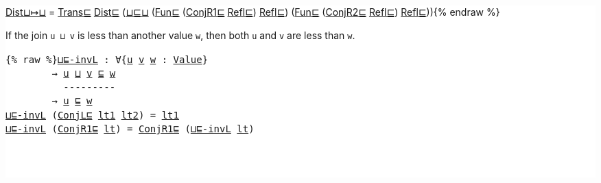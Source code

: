 <a id="6379" href="{% endraw %}{{ site.baseurl }}{% link out/plfa/Denotational.md %}{% raw %}#6296" class="Function">Dist⊔↦⊔</a> <a id="6387" class="Symbol">=</a> <a id="6389" href="{% endraw %}{{ site.baseurl }}{% link out/plfa/Denotational.md %}{% raw %}#4768" class="InductiveConstructor">Trans⊑</a> <a id="6396" href="{% endraw %}{{ site.baseurl }}{% link out/plfa/Denotational.md %}{% raw %}#4956" class="InductiveConstructor">Dist⊑</a> <a id="6402" class="Symbol">(</a><a id="6403" href="{% endraw %}{{ site.baseurl }}{% link out/plfa/Denotational.md %}{% raw %}#5910" class="Function">⊔⊑⊔</a> <a id="6407" class="Symbol">(</a><a id="6408" href="{% endraw %}{{ site.baseurl }}{% link out/plfa/Denotational.md %}{% raw %}#4842" class="InductiveConstructor">Fun⊑</a> <a id="6413" class="Symbol">(</a><a id="6414" href="{% endraw %}{{ site.baseurl }}{% link out/plfa/Denotational.md %}{% raw %}#4620" class="InductiveConstructor">ConjR1⊑</a> <a id="6422" href="{% endraw %}{{ site.baseurl }}{% link out/plfa/Denotational.md %}{% raw %}#5641" class="Function">Refl⊑</a><a id="6427" class="Symbol">)</a> <a id="6429" href="{% endraw %}{{ site.baseurl }}{% link out/plfa/Denotational.md %}{% raw %}#5641" class="Function">Refl⊑</a><a id="6434" class="Symbol">)</a>
                            <a id="6464" class="Symbol">(</a><a id="6465" href="{% endraw %}{{ site.baseurl }}{% link out/plfa/Denotational.md %}{% raw %}#4842" class="InductiveConstructor">Fun⊑</a> <a id="6470" class="Symbol">(</a><a id="6471" href="{% endraw %}{{ site.baseurl }}{% link out/plfa/Denotational.md %}{% raw %}#4694" class="InductiveConstructor">ConjR2⊑</a> <a id="6479" href="{% endraw %}{{ site.baseurl }}{% link out/plfa/Denotational.md %}{% raw %}#5641" class="Function">Refl⊑</a><a id="6484" class="Symbol">)</a> <a id="6486" href="{% endraw %}{{ site.baseurl }}{% link out/plfa/Denotational.md %}{% raw %}#5641" class="Function">Refl⊑</a><a id="6491" class="Symbol">))</a>{% endraw %}</pre>



If the join `u ⊔ v` is less than another value `w`,
then both `u` and `v` are less than `w`.

<pre class="Agda">{% raw %}<a id="⊔⊑-invL"></a><a id="6691" href="{% endraw %}{{ site.baseurl }}{% link out/plfa/Denotational.md %}{% raw %}#6691" class="Function">⊔⊑-invL</a> <a id="6699" class="Symbol">:</a> <a id="6701" class="Symbol">∀{</a><a id="6703" href="{% endraw %}{{ site.baseurl }}{% link out/plfa/Denotational.md %}{% raw %}#6703" class="Bound">u</a> <a id="6705" href="{% endraw %}{{ site.baseurl }}{% link out/plfa/Denotational.md %}{% raw %}#6705" class="Bound">v</a> <a id="6707" href="{% endraw %}{{ site.baseurl }}{% link out/plfa/Denotational.md %}{% raw %}#6707" class="Bound">w</a> <a id="6709" class="Symbol">:</a> <a id="6711" href="{% endraw %}{{ site.baseurl }}{% link out/plfa/Denotational.md %}{% raw %}#4100" class="Datatype">Value</a><a id="6716" class="Symbol">}</a>
        <a id="6726" class="Symbol">→</a> <a id="6728" href="{% endraw %}{{ site.baseurl }}{% link out/plfa/Denotational.md %}{% raw %}#6703" class="Bound">u</a> <a id="6730" href="{% endraw %}{{ site.baseurl }}{% link out/plfa/Denotational.md %}{% raw %}#4162" class="InductiveConstructor Operator">⊔</a> <a id="6732" href="{% endraw %}{{ site.baseurl }}{% link out/plfa/Denotational.md %}{% raw %}#6705" class="Bound">v</a> <a id="6734" href="{% endraw %}{{ site.baseurl }}{% link out/plfa/Denotational.md %}{% raw %}#4471" class="Datatype Operator">⊑</a> <a id="6736" href="{% endraw %}{{ site.baseurl }}{% link out/plfa/Denotational.md %}{% raw %}#6707" class="Bound">w</a>
          <a id="6748" class="Comment">---------</a>
        <a id="6766" class="Symbol">→</a> <a id="6768" href="{% endraw %}{{ site.baseurl }}{% link out/plfa/Denotational.md %}{% raw %}#6703" class="Bound">u</a> <a id="6770" href="{% endraw %}{{ site.baseurl }}{% link out/plfa/Denotational.md %}{% raw %}#4471" class="Datatype Operator">⊑</a> <a id="6772" href="{% endraw %}{{ site.baseurl }}{% link out/plfa/Denotational.md %}{% raw %}#6707" class="Bound">w</a>
<a id="6774" href="{% endraw %}{{ site.baseurl }}{% link out/plfa/Denotational.md %}{% raw %}#6691" class="Function">⊔⊑-invL</a> <a id="6782" class="Symbol">(</a><a id="6783" href="{% endraw %}{{ site.baseurl }}{% link out/plfa/Denotational.md %}{% raw %}#4530" class="InductiveConstructor">ConjL⊑</a> <a id="6790" href="{% endraw %}{{ site.baseurl }}{% link out/plfa/Denotational.md %}{% raw %}#6790" class="Bound">lt1</a> <a id="6794" href="{% endraw %}{{ site.baseurl }}{% link out/plfa/Denotational.md %}{% raw %}#6794" class="Bound">lt2</a><a id="6797" class="Symbol">)</a> <a id="6799" class="Symbol">=</a> <a id="6801" href="{% endraw %}{{ site.baseurl }}{% link out/plfa/Denotational.md %}{% raw %}#6790" class="Bound">lt1</a>
<a id="6805" href="{% endraw %}{{ site.baseurl }}{% link out/plfa/Denotational.md %}{% raw %}#6691" class="Function">⊔⊑-invL</a> <a id="6813" class="Symbol">(</a><a id="6814" href="{% endraw %}{{ site.baseurl }}{% link out/plfa/Denotational.md %}{% raw %}#4620" class="InductiveConstructor">ConjR1⊑</a> <a id="6822" href="{% endraw %}{{ site.baseurl }}{% link out/plfa/Denotational.md %}{% raw %}#6822" class="Bound">lt</a><a id="6824" class="Symbol">)</a> <a id="6826" class="Symbol">=</a> <a id="6828" href="{% endraw %}{{ site.baseurl }}{% link out/plfa/Denotational.md %}{% raw %}#4620" class="InductiveConstructor">ConjR1⊑</a> <a id="6836" class="Symbol">(</a><a id="6837" href="{% endraw %}{{ site.baseurl }}{% link out/plfa/Denotational.md %}{% raw %}#6691" class="Function">⊔⊑-invL</a> <a id="6845" href="{% endraw %}{{ site.baseurl }}{% link out/plfa/Denotational.md %}{% raw %}#6822" class="Bound">lt</a><a id="6847" class="Symbol">)</a>